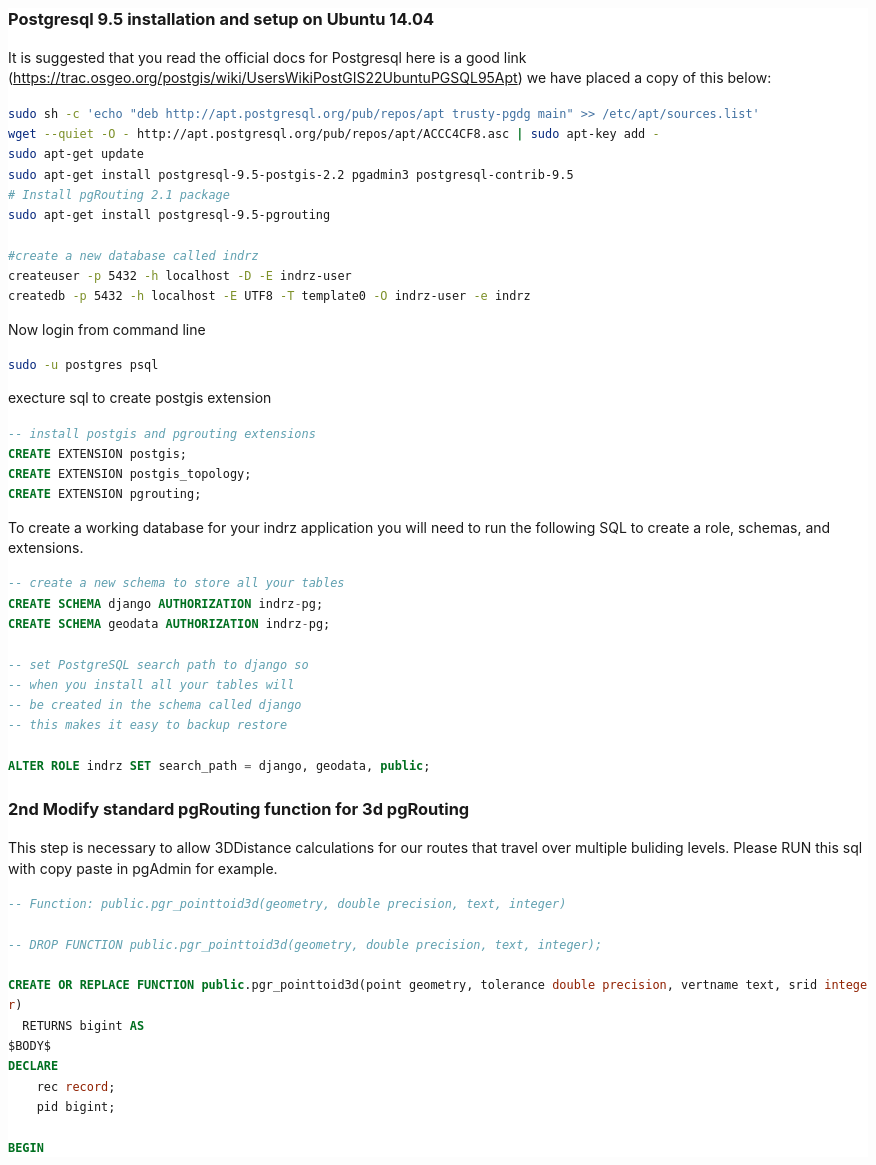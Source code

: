
### Postgresql 9.5 installation and setup on Ubuntu 14.04
It is suggested that you read the official docs for Postgresql here is a good link
(https://trac.osgeo.org/postgis/wiki/UsersWikiPostGIS22UbuntuPGSQL95Apt)
we have placed a copy of this below:

```bash
sudo sh -c 'echo "deb http://apt.postgresql.org/pub/repos/apt trusty-pgdg main" >> /etc/apt/sources.list'
wget --quiet -O - http://apt.postgresql.org/pub/repos/apt/ACCC4CF8.asc | sudo apt-key add -
sudo apt-get update
sudo apt-get install postgresql-9.5-postgis-2.2 pgadmin3 postgresql-contrib-9.5
# Install pgRouting 2.1 package 
sudo apt-get install postgresql-9.5-pgrouting

#create a new database called indrz
createuser -p 5432 -h localhost -D -E indrz-user
createdb -p 5432 -h localhost -E UTF8 -T template0 -O indrz-user -e indrz
```

Now login from command line
```bash
sudo -u postgres psql
```
execture sql to create postgis extension
```sql
-- install postgis and pgrouting extensions
CREATE EXTENSION postgis;
CREATE EXTENSION postgis_topology;
CREATE EXTENSION pgrouting;
```

To create a working database for your indrz application you will need to run 
the following SQL to create a role, schemas, and extensions.

```sql
-- create a new schema to store all your tables
CREATE SCHEMA django AUTHORIZATION indrz-pg;
CREATE SCHEMA geodata AUTHORIZATION indrz-pg;

-- set PostgreSQL search path to django so
-- when you install all your tables will
-- be created in the schema called django
-- this makes it easy to backup restore 

ALTER ROLE indrz SET search_path = django, geodata, public;

```

### 2nd Modify standard pgRouting function for  3d pgRouting
This step is necessary to allow 3DDistance calculations for our routes that
travel over multiple buliding levels.  Please RUN this sql with copy paste in pgAdmin for example.
```sql
-- Function: public.pgr_pointtoid3d(geometry, double precision, text, integer)

-- DROP FUNCTION public.pgr_pointtoid3d(geometry, double precision, text, integer);

CREATE OR REPLACE FUNCTION public.pgr_pointtoid3d(point geometry, tolerance double precision, vertname text, srid integer)
  RETURNS bigint AS
$BODY$ 
DECLARE
    rec record; 
    pid bigint; 

BEGIN
```